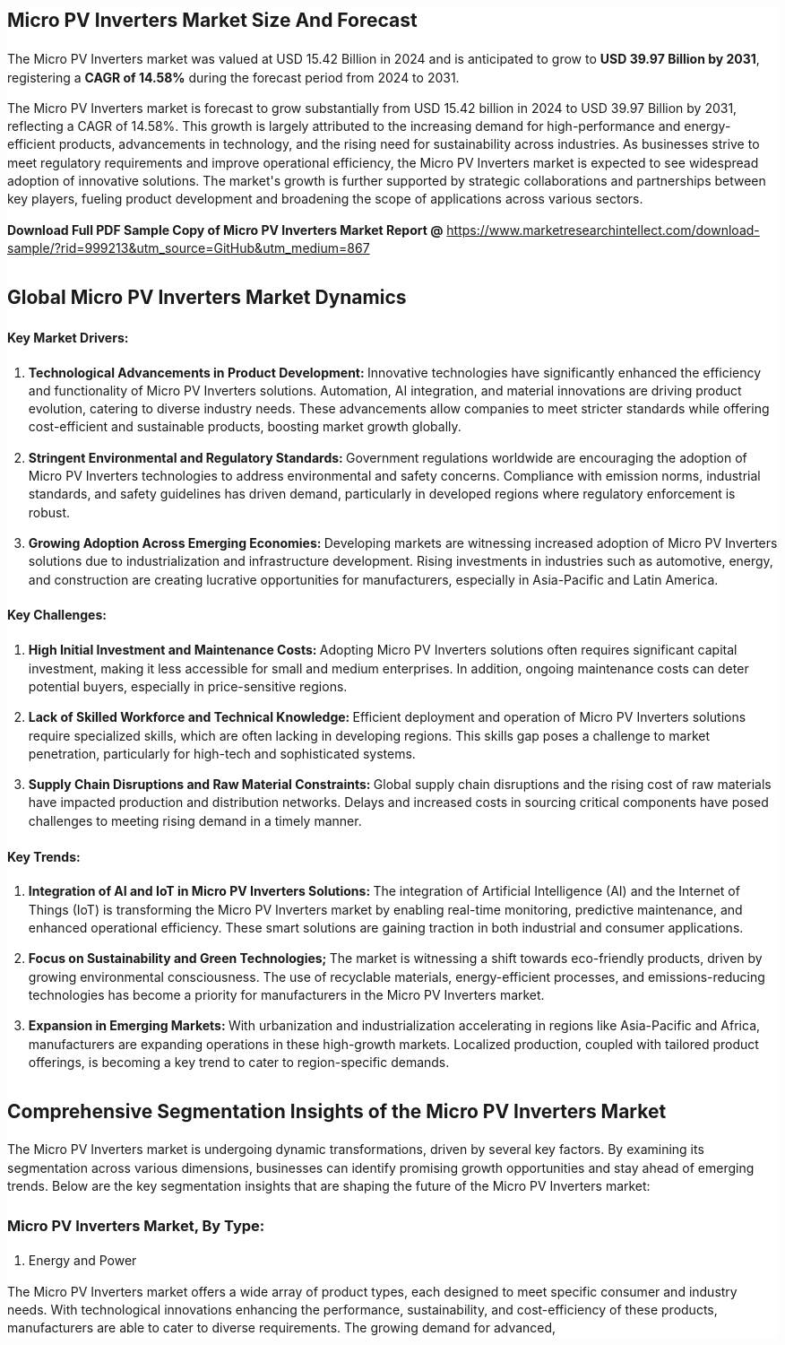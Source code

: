 <h2>Micro PV Inverters Market Size And Forecast</h2><p>The Micro PV Inverters market was valued at USD 15.42 Billion in 2024 and is anticipated to grow to <strong>USD 39.97 Billion by 2031</strong>, registering a <strong>CAGR of 14.58%</strong> during the forecast period from 2024 to 2031.</p><p>The Micro PV Inverters market is forecast to grow substantially from USD 15.42 billion in 2024 to USD 39.97 Billion by 2031, reflecting a CAGR of 14.58%. This growth is largely attributed to the increasing demand for high-performance and energy-efficient products, advancements in technology, and the rising need for sustainability across industries. As businesses strive to meet regulatory requirements and improve operational efficiency, the Micro PV Inverters market is expected to see widespread adoption of innovative solutions. The market's growth is further supported by strategic collaborations and partnerships between key players, fueling product development and broadening the scope of applications across various sectors.</p><p><strong>Download Full PDF Sample Copy of Micro PV Inverters Market Report @</strong>&nbsp;<a href="https://www.marketresearchintellect.com/download-sample/?rid=999213&amp;utm_source=GitHub&amp;utm_medium=867">https://www.marketresearchintellect.com/download-sample/?rid=999213&amp;utm_source=GitHub&amp;utm_medium=867</a></p><h2>Global Micro PV Inverters Market Dynamics</h2><h4><strong>Key Market Drivers:</strong></h4><ol><li><p><strong>Technological Advancements in Product Development:&nbsp;</strong>Innovative technologies have significantly enhanced the efficiency and functionality of Micro PV Inverters solutions. Automation, AI integration, and material innovations are driving product evolution, catering to diverse industry needs. These advancements allow companies to meet stricter standards while offering cost-efficient and sustainable products, boosting market growth globally.</p></li><li><p><strong>Stringent Environmental and Regulatory Standards:&nbsp;</strong>Government regulations worldwide are encouraging the adoption of Micro PV Inverters technologies to address environmental and safety concerns. Compliance with emission norms, industrial standards, and safety guidelines has driven demand, particularly in developed regions where regulatory enforcement is robust.</p></li><li><p><strong>Growing Adoption Across Emerging Economies:&nbsp;</strong>Developing markets are witnessing increased adoption of Micro PV Inverters solutions due to industrialization and infrastructure development. Rising investments in industries such as automotive, energy, and construction are creating lucrative opportunities for manufacturers, especially in Asia-Pacific and Latin America.</p></li></ol><h4><strong>Key Challenges:</strong></h4><ol><li><p><strong>High Initial Investment and Maintenance Costs:&nbsp;</strong>Adopting Micro PV Inverters solutions often requires significant capital investment, making it less accessible for small and medium enterprises. In addition, ongoing maintenance costs can deter potential buyers, especially in price-sensitive regions.</p></li><li><p><strong>Lack of Skilled Workforce and Technical Knowledge:&nbsp;</strong>Efficient deployment and operation of Micro PV Inverters solutions require specialized skills, which are often lacking in developing regions. This skills gap poses a challenge to market penetration, particularly for high-tech and sophisticated systems.</p></li><li><p><strong>Supply Chain Disruptions and Raw Material Constraints:&nbsp;</strong>Global supply chain disruptions and the rising cost of raw materials have impacted production and distribution networks. Delays and increased costs in sourcing critical components have posed challenges to meeting rising demand in a timely manner.</p></li></ol><h4><strong>Key Trends:</strong></h4><ol><li><p><strong>Integration of AI and IoT in Micro PV Inverters Solutions:&nbsp;</strong>The integration of Artificial Intelligence (AI) and the Internet of Things (IoT) is transforming the Micro PV Inverters market by enabling real-time monitoring, predictive maintenance, and enhanced operational efficiency. These smart solutions are gaining traction in both industrial and consumer applications.</p></li><li><p><strong>Focus on Sustainability and Green Technologies;&nbsp;</strong>The market is witnessing a shift towards eco-friendly products, driven by growing environmental consciousness. The use of recyclable materials, energy-efficient processes, and emissions-reducing technologies has become a priority for manufacturers in the Micro PV Inverters market.</p></li><li><p><strong>Expansion in Emerging Markets:&nbsp;</strong>With urbanization and industrialization accelerating in regions like Asia-Pacific and Africa, manufacturers are expanding operations in these high-growth markets. Localized production, coupled with tailored product offerings, is becoming a key trend to cater to region-specific demands.</p></li></ol><div class="article-main__content" data-test-id="publishing-text-block"><h2>Comprehensive Segmentation Insights of the Micro PV Inverters Market</h2><p>The Micro PV Inverters market is undergoing dynamic transformations, driven by several key factors. By examining its segmentation across various dimensions, businesses can identify promising growth opportunities and stay ahead of emerging trends. Below are the key segmentation insights that are shaping the future of the Micro PV Inverters market:</p><h3><strong>Micro PV Inverters Market, By Type:<br /></strong></h3><ol><li>Energy and Power</li></ol><p>The Micro PV Inverters market offers a wide array of product types, each designed to meet specific consumer and industry needs. With technological innovations enhancing the performance, sustainability, and cost-efficiency of these products, manufacturers are able to cater to diverse requirements. The growing demand for advanced,